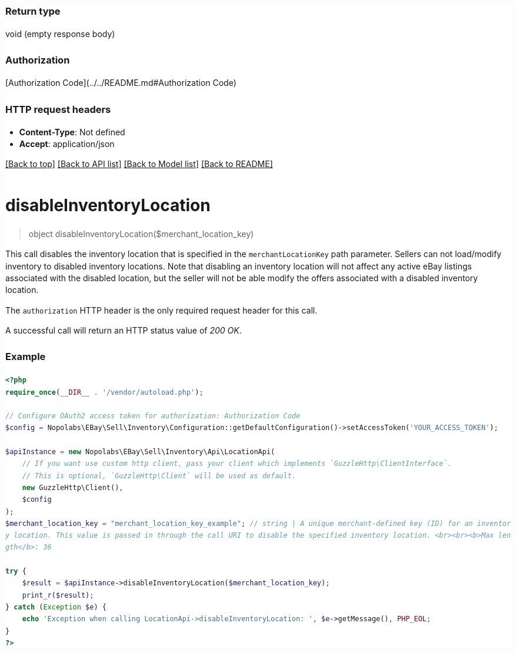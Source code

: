 ### Return type

void (empty response body)

### Authorization

[Authorization Code](../../README.md#Authorization Code)

### HTTP request headers

 - **Content-Type**: Not defined
 - **Accept**: application/json

[[Back to top]](#) [[Back to API list]](../../README.md#documentation-for-api-endpoints) [[Back to Model list]](../../README.md#documentation-for-models) [[Back to README]](../../README.md)

# **disableInventoryLocation**
> object disableInventoryLocation($merchant_location_key)



<p>This call disables the inventory location that is specified in the <code>merchantLocationKey</code> path parameter. Sellers can not load/modify inventory to disabled inventory locations. Note that disabling an inventory location will not affect any active eBay listings associated with the disabled location, but the seller will not be able modify the offers associated with a disabled inventory location.</p><p>The <code>authorization</code> HTTP header is the only required request header for this call.</p><p>A successful call will return an HTTP status value of <i>200 OK</i>.</p>

### Example
```php
<?php
require_once(__DIR__ . '/vendor/autoload.php');

// Configure OAuth2 access token for authorization: Authorization Code
$config = Nopolabs\EBay\Sell\Inventory\Configuration::getDefaultConfiguration()->setAccessToken('YOUR_ACCESS_TOKEN');

$apiInstance = new Nopolabs\EBay\Sell\Inventory\Api\LocationApi(
    // If you want use custom http client, pass your client which implements `GuzzleHttp\ClientInterface`.
    // This is optional, `GuzzleHttp\Client` will be used as default.
    new GuzzleHttp\Client(),
    $config
);
$merchant_location_key = "merchant_location_key_example"; // string | A unique merchant-defined key (ID) for an inventory location. This value is passed in through the call URI to disable the specified inventory location. <br><br><b>Max length</b>: 36

try {
    $result = $apiInstance->disableInventoryLocation($merchant_location_key);
    print_r($result);
} catch (Exception $e) {
    echo 'Exception when calling LocationApi->disableInventoryLocation: ', $e->getMessage(), PHP_EOL;
}
?>
```
